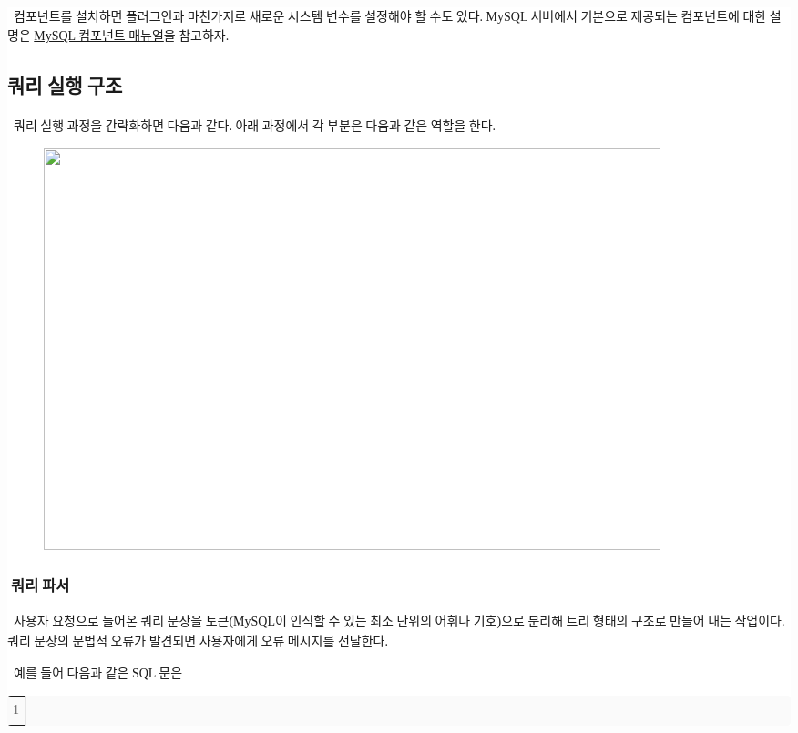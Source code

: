 <p data-ke-size="size16"><span style="font-family: 'Noto Serif KR';">&nbsp; 컴포넌트를 설치하면 플러그인과 마찬가지로 새로운 시스템 변수를 설정해야 할 수도 있다. MySQL 서버에서 기본으로 제공되는 컴포넌트에 대한 설명은 <a href="https://dev.mysql.com/doc/refman/8.0/en/components.html" target="_blank" rel="noopener">MySQL 컴포넌트 매뉴얼</a>을 참고하자.</span></p>
<h2 data-ke-size="size26"><span style="font-family: 'Noto Serif KR';"><b>쿼리 실행 구조</b></span></h2>
<p data-ke-size="size16"><span style="font-family: 'Noto Serif KR';">&nbsp; 쿼리 실행 과정을 간략화하면 다음과 같다. 아래 과정에서 각 부분은 다음과 같은 역할을 한다.</span></p>
<p></p><figure class="imageblock alignCenter" data-ke-mobilestyle="widthOrigin" data-origin-width="1118" data-origin-height="728"><span data-url="https://blog.kakaocdn.net/dn/eN0Cl5/btrTPhg23WX/tdEJfRMXtrp9EcT90xkX21/img.png" data-lightbox="lightbox"><img src="/img/2022-12-17-mysql-server-architecture/img_8.png" srcset="https://img1.daumcdn.net/thumb/R1280x0/?scode=mtistory2&amp;fname=https%3A%2F%2Fblog.kakaocdn.net%2Fdn%2FeN0Cl5%2FbtrTPhg23WX%2FtdEJfRMXtrp9EcT90xkX21%2Fimg.png" onerror="this.onerror=null; this.src='//t1.daumcdn.net/tistory_admin/static/images/no-image-v1.png'; this.srcset='//t1.daumcdn.net/tistory_admin/static/images/no-image-v1.png';" width="677" height="441" data-origin-width="1118" data-origin-height="728"></span></figure>
<p></p>
<h3 data-ke-size="size23"><span style="font-family: 'Noto Serif KR';">&nbsp;<b>쿼리 파서</b></span></h3>
<p data-ke-size="size16"><span style="font-family: 'Noto Serif KR';"><b>&nbsp;&nbsp;</b>사용자 요청으로 들어온 쿼리 문장을 토큰(MySQL이 인식할 수 있는 최소 단위의 어휘나 기호)으로 분리해 트리 형태의 구조로 만들어 내는 작업이다. 쿼리 문장의 문법적 오류가 발견되면 사용자에게 오류 메시지를 전달한다.</span></p>
<p data-ke-size="size16"><span style="font-family: 'Noto Serif KR';">&nbsp; 예를 들어 다음과 같은 SQL 문은</span></p>
<div class="colorscripter-code" style="color: #010101; font-family: Consolas, 'Liberation Mono', Menlo, Courier, monospace !important; position: relative !important; overflow: auto;">
<table class="colorscripter-code-table" style="margin: 0; padding: 0; border: none; background-color: #fafafa; border-radius: 4px;" cellspacing="0" cellpadding="0" data-ke-align="alignLeft">
<tbody>
<tr>
<td style="padding: 6px; border-right: 2px solid #e5e5e5;">
<div style="margin: 0; padding: 0; word-break: normal; text-align: right; color: #666; font-family: Consolas, 'Liberation Mono', Menlo, Courier, monospace !important; line-height: 130%;">
<div style="line-height: 130%;"><span style="font-family: 'Noto Serif KR';">1</span></div>
</div>
</td>
<td style="padding: 6px 0; text-align: left;">
<div style="margin: 0; padding: 0; color: #010101; font-family: Consolas, 'Liberation Mono', Menlo, Courier, monospace !important; line-height: 130%;">
